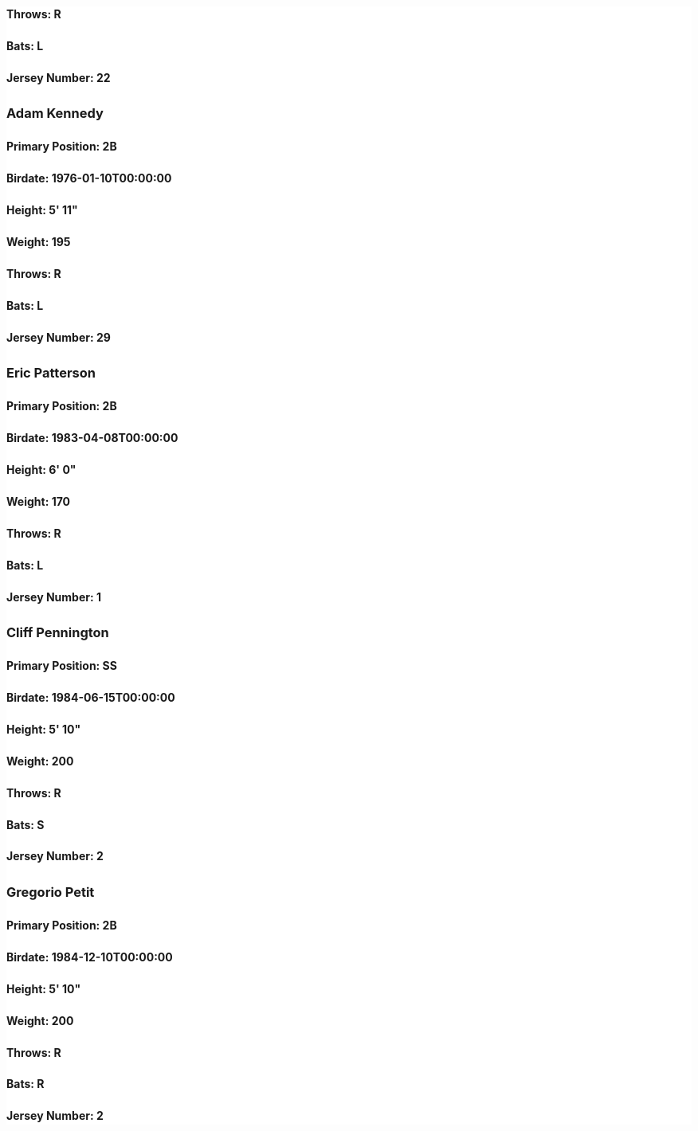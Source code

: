 #### Throws: R
#### Bats: L
#### Jersey Number: 22
### Adam Kennedy
#### Primary Position: 2B
#### Birdate: 1976-01-10T00:00:00
#### Height: 5' 11"
#### Weight: 195
#### Throws: R
#### Bats: L
#### Jersey Number: 29
### Eric Patterson
#### Primary Position: 2B
#### Birdate: 1983-04-08T00:00:00
#### Height: 6' 0"
#### Weight: 170
#### Throws: R
#### Bats: L
#### Jersey Number: 1
### Cliff Pennington
#### Primary Position: SS
#### Birdate: 1984-06-15T00:00:00
#### Height: 5' 10"
#### Weight: 200
#### Throws: R
#### Bats: S
#### Jersey Number: 2
### Gregorio Petit
#### Primary Position: 2B
#### Birdate: 1984-12-10T00:00:00
#### Height: 5' 10"
#### Weight: 200
#### Throws: R
#### Bats: R
#### Jersey Number: 2